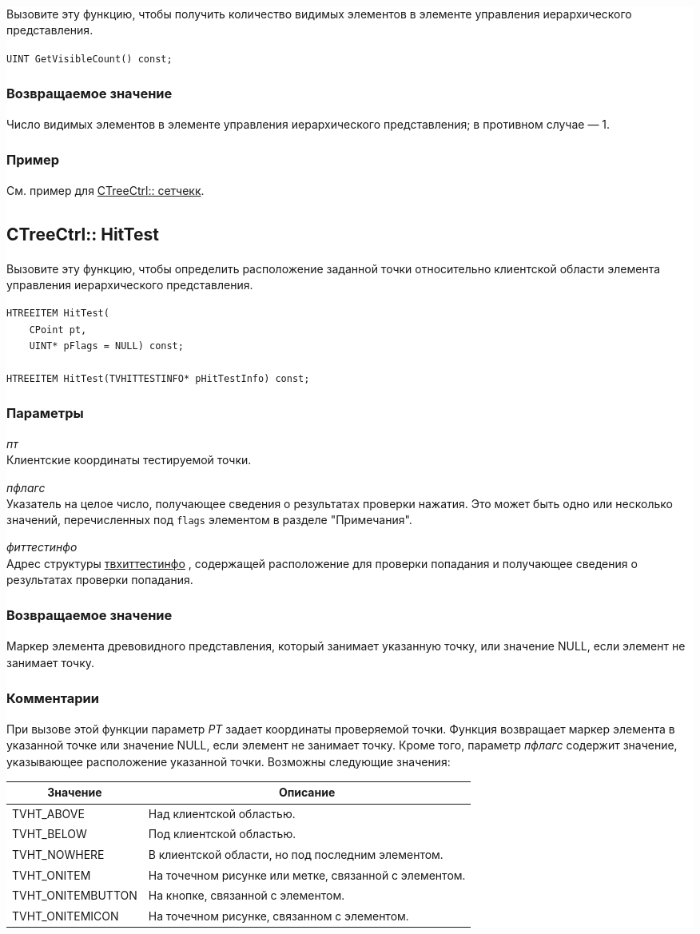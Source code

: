 Вызовите эту функцию, чтобы получить количество видимых элементов в элементе управления иерархического представления.

```
UINT GetVisibleCount() const;
```

### <a name="return-value"></a>Возвращаемое значение

Число видимых элементов в элементе управления иерархического представления; в противном случае — 1.

### <a name="example"></a>Пример

  См. пример для [CTreeCtrl:: сетчекк](#setcheck).

## <a name="ctreectrlhittest"></a><a name="hittest"></a> CTreeCtrl:: HitTest

Вызовите эту функцию, чтобы определить расположение заданной точки относительно клиентской области элемента управления иерархического представления.

```
HTREEITEM HitTest(
    CPoint pt,
    UINT* pFlags = NULL) const;

HTREEITEM HitTest(TVHITTESTINFO* pHitTestInfo) const;
```

### <a name="parameters"></a>Параметры

*пт*<br/>
Клиентские координаты тестируемой точки.

*пфлагс*<br/>
Указатель на целое число, получающее сведения о результатах проверки нажатия. Это может быть одно или несколько значений, перечисленных под `flags` элементом в разделе "Примечания".

*фиттестинфо*<br/>
Адрес структуры [твхиттестинфо](/windows/win32/api/commctrl/ns-commctrl-tvhittestinfo) , содержащей расположение для проверки попадания и получающее сведения о результатах проверки попадания.

### <a name="return-value"></a>Возвращаемое значение

Маркер элемента древовидного представления, который занимает указанную точку, или значение NULL, если элемент не занимает точку.

### <a name="remarks"></a>Комментарии

При вызове этой функции параметр *PT* задает координаты проверяемой точки. Функция возвращает маркер элемента в указанной точке или значение NULL, если элемент не занимает точку. Кроме того, параметр *пфлагс* содержит значение, указывающее расположение указанной точки. Возможны следующие значения:

|Значение|Описание|
|-|-|
|TVHT_ABOVE|Над клиентской областью.|
|TVHT_BELOW|Под клиентской областью.|
|TVHT_NOWHERE|В клиентской области, но под последним элементом.|
|TVHT_ONITEM|На точечном рисунке или метке, связанной с элементом.|
|TVHT_ONITEMBUTTON|На кнопке, связанной с элементом.|
|TVHT_ONITEMICON|На точечном рисунке, связанном с элементом.|